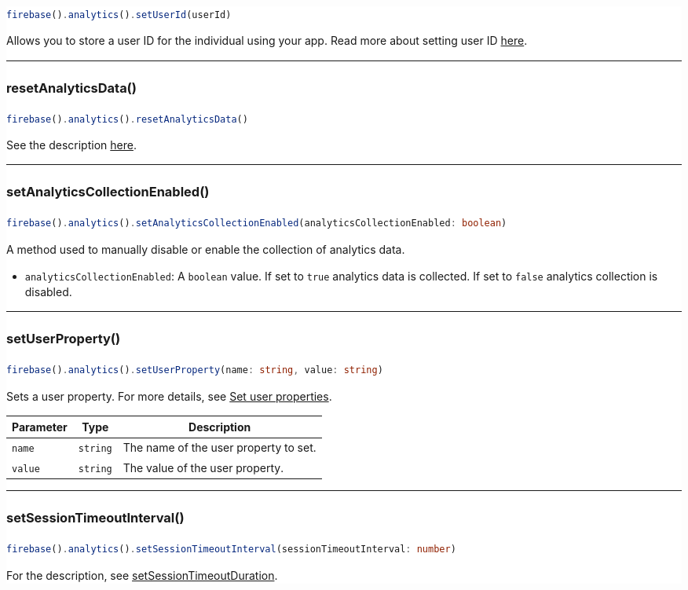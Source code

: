 ```ts
firebase().analytics().setUserId(userId)
```

Allows you to store a user ID for the individual using your app. Read more about setting user ID [here](https://firebase.google.com/docs/analytics/userid).

---

### resetAnalyticsData()

```ts
firebase().analytics().resetAnalyticsData()
```

See the description [here](https://firebase.google.com/docs/reference/android/com/google/firebase/analytics/FirebaseAnalytics#public-void-resetanalyticsdata).

---

### setAnalyticsCollectionEnabled()

```ts
firebase().analytics().setAnalyticsCollectionEnabled(analyticsCollectionEnabled: boolean)
```

A method used to manually disable or enable the collection of analytics data.

- `analyticsCollectionEnabled`: A `boolean` value. If set to `true` analytics data is collected. If set to `false` analytics collection is disabled.

---

### setUserProperty()

```ts
firebase().analytics().setUserProperty(name: string, value: string)
```

Sets a user property. For more details, see [Set user properties](https://firebase.google.com/docs/analytics/user-properties?platform=ios).

| Parameter | Type     | Description                           |
| --------- | -------- | ------------------------------------- |
| `name`    | `string` | The name of the user property to set. |
| `value`   | `string` | The value of the user property.       |

---

### setSessionTimeoutInterval()

```ts
firebase().analytics().setSessionTimeoutInterval(sessionTimeoutInterval: number)
```

For the description, see [setSessionTimeoutDuration](https://firebase.google.com/docs/reference/android/com/google/firebase/analytics/FirebaseAnalytics#public-void-setsessiontimeoutduration-long-milliseconds).
